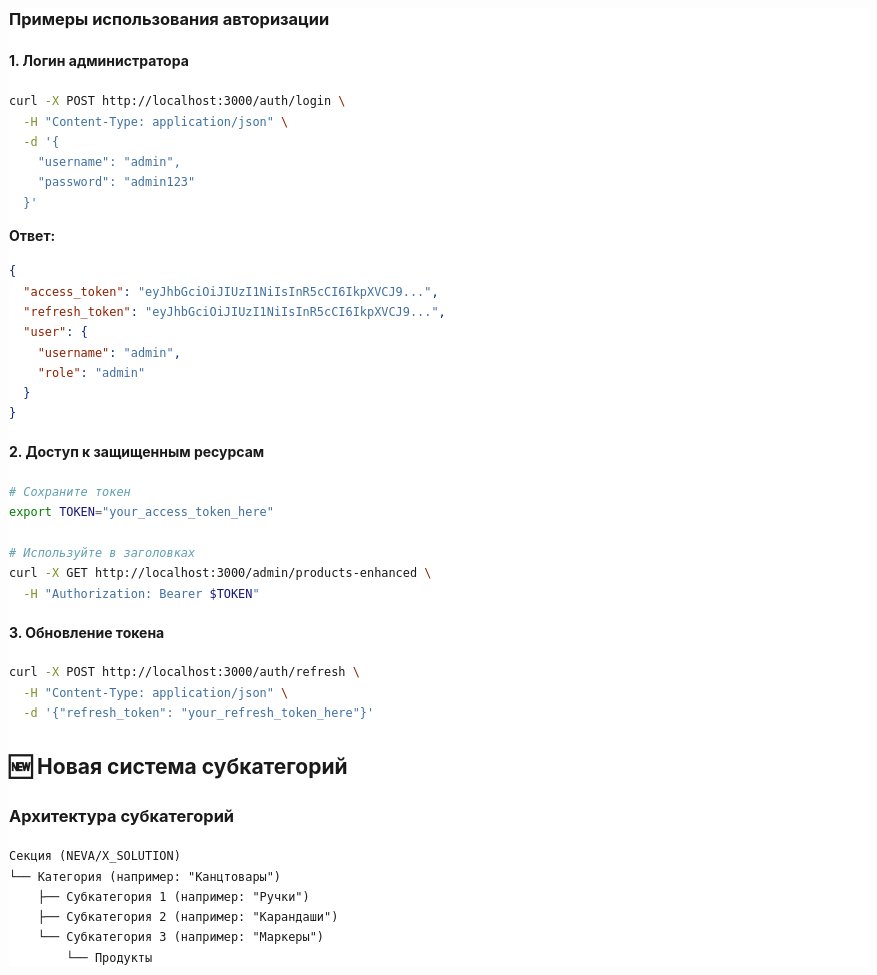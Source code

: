 ### Примеры использования авторизации

#### 1. Логин администратора

```bash
curl -X POST http://localhost:3000/auth/login \
  -H "Content-Type: application/json" \
  -d '{
    "username": "admin",
    "password": "admin123"
  }'
```

**Ответ:**

```json
{
  "access_token": "eyJhbGciOiJIUzI1NiIsInR5cCI6IkpXVCJ9...",
  "refresh_token": "eyJhbGciOiJIUzI1NiIsInR5cCI6IkpXVCJ9...",
  "user": {
    "username": "admin",
    "role": "admin"
  }
}
```

#### 2. Доступ к защищенным ресурсам

```bash
# Сохраните токен
export TOKEN="your_access_token_here"

# Используйте в заголовках
curl -X GET http://localhost:3000/admin/products-enhanced \
  -H "Authorization: Bearer $TOKEN"
```

#### 3. Обновление токена

```bash
curl -X POST http://localhost:3000/auth/refresh \
  -H "Content-Type: application/json" \
  -d '{"refresh_token": "your_refresh_token_here"}'
```

## 🆕 Новая система субкатегорий

### Архитектура субкатегорий

```
Секция (NEVA/X_SOLUTION)
└── Категория (например: "Канцтовары")
    ├── Субкатегория 1 (например: "Ручки")
    ├── Субкатегория 2 (например: "Карандаши")
    └── Субкатегория 3 (например: "Маркеры")
        └── Продукты
```
